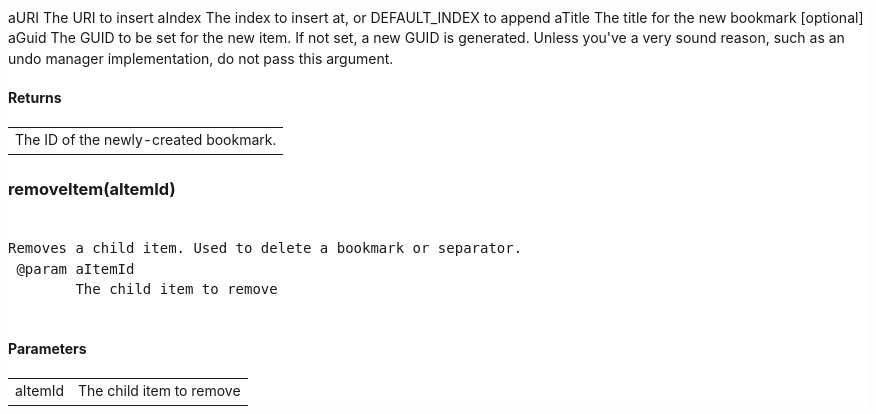 <tr>
<td>aURI</td>
<td>        The URI to insert  
</td>
</tr>

<tr>
<td>aIndex</td>
<td>        The index to insert at, or DEFAULT_INDEX to append  
</td>
</tr>

<tr>
<td>aTitle</td>
<td>        The title for the new bookmark  
</td>
</tr>

<tr>
<td>[optional]</td>
<td>aGuid  
        The GUID to be set for the new item.  If not set, a new GUID is  
        generated.  Unless you've a very sound reason, such as an undo  
        manager implementation, do not pass this argument.  
</td>
</tr>

</table>

#### Returns ####

<table>

<tr>
<td>The ID of the newly-created bookmark.  
</td>
</tr>

</table>

### removeItem(aItemId) ###
<pre>  
Removes a child item. Used to delete a bookmark or separator.  
 @param aItemId  
        The child item to remove  
  
</pre>
#### Parameters ####

<table>

<tr>
<td>aItemId</td>
<td>        The child item to remove  
</td>
</tr>
